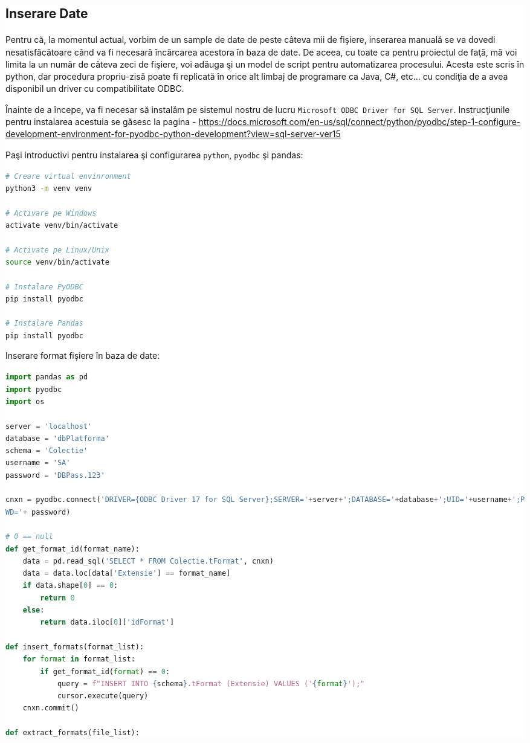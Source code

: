 ## Inserare Date

Pentru că, la momentul actual, vorbim de un sample de date de peste câteva mii de fişiere, inserarea manuală se va dovedi nesatisfăcătoare când va fi necesară încărcarea acestora în baza de date. De aceea, cu toate ca pentru proiectul de faţă, mă voi limita la un număr de câteva zeci de fişiere, voi adăuga şi un model de script pentru automatizarea procesului. Acesta este scris în python, dar procedura propriu-zisă poate fi replicată în orice alt limbaj de programare ca Java, C#, etc... cu condiţia de a avea disponibil un driver cu compatibilitate ODBC.

Înainte de a începe, va fi necesar să instalăm pe sistemul nostru de lucru `Microsoft ODBC Driver for SQL Server`. Instrucţiunile pentru instalarea acestuia se găsesc la pagina - https://docs.microsoft.com/en-us/sql/connect/python/pyodbc/step-1-configure-development-environment-for-pyodbc-python-development?view=sql-server-ver15

Paşi introductivi pentru instalarea şi configurarea `python`, `pyodbc` şi pandas:

```bash
# Creare virtual envinronment
python3 -m venv venv

# Activare pe Windows 
activate venv/bin/activate

# Activate pe Linux/Unix
source venv/bin/activate

# Instalare PyODBC
pip install pyodbc

# Instalare Pandas
pip install pyodbc
```

Inserare format fişiere în baza de date:

```python
import pandas as pd
import pyodbc
import os

server = 'localhost'
database = 'dbPlatforma'
schema = 'Colectie'
username = 'SA'
password = 'DBPass.123'

cnxn = pyodbc.connect('DRIVER={ODBC Driver 17 for SQL Server};SERVER='+server+';DATABASE='+database+';UID='+username+';PWD='+ password)

# 0 == null
def get_format_id(format_name):
    data = pd.read_sql('SELECT * FROM Colectie.tFormat', cnxn)
    data = data.loc[data['Extensie'] == format_name]
    if data.shape[0] == 0:
        return 0
    else:
        return data.iloc[0]['idFormat']

def insert_formats(format_list):
    for format in format_list:
        if get_format_id(format) == 0:
            query = f"INSERT INTO {schema}.tFormat (Extensie) VALUES ('{format}');"
            cursor.execute(query)
    cnxn.commit()

def extract_formats(file_list):
```